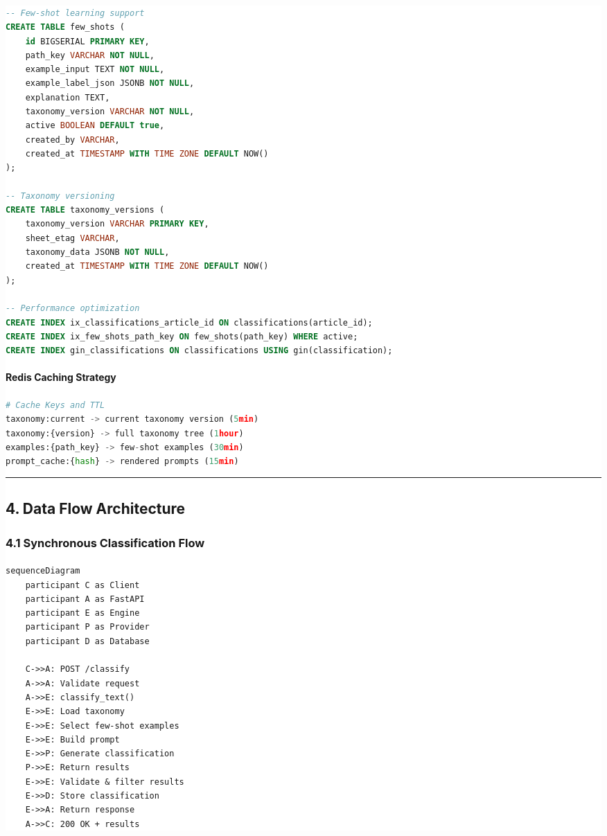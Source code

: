 ```sql
-- Few-shot learning support
CREATE TABLE few_shots (
    id BIGSERIAL PRIMARY KEY,
    path_key VARCHAR NOT NULL,
    example_input TEXT NOT NULL,
    example_label_json JSONB NOT NULL,
    explanation TEXT,
    taxonomy_version VARCHAR NOT NULL,
    active BOOLEAN DEFAULT true,
    created_by VARCHAR,
    created_at TIMESTAMP WITH TIME ZONE DEFAULT NOW()
);

-- Taxonomy versioning
CREATE TABLE taxonomy_versions (
    taxonomy_version VARCHAR PRIMARY KEY,
    sheet_etag VARCHAR,
    taxonomy_data JSONB NOT NULL,
    created_at TIMESTAMP WITH TIME ZONE DEFAULT NOW()
);

-- Performance optimization
CREATE INDEX ix_classifications_article_id ON classifications(article_id);
CREATE INDEX ix_few_shots_path_key ON few_shots(path_key) WHERE active;
CREATE INDEX gin_classifications ON classifications USING gin(classification);
```

#### Redis Caching Strategy
```python
# Cache Keys and TTL
taxonomy:current -> current taxonomy version (5min)
taxonomy:{version} -> full taxonomy tree (1hour) 
examples:{path_key} -> few-shot examples (30min)
prompt_cache:{hash} -> rendered prompts (15min)
```

---

## 4. Data Flow Architecture

### 4.1 Synchronous Classification Flow

```mermaid
sequenceDiagram
    participant C as Client
    participant A as FastAPI
    participant E as Engine
    participant P as Provider
    participant D as Database
    
    C->>A: POST /classify
    A->>A: Validate request
    A->>E: classify_text()
    E->>E: Load taxonomy
    E->>E: Select few-shot examples
    E->>E: Build prompt
    E->>P: Generate classification
    P->>E: Return results
    E->>E: Validate & filter results
    E->>D: Store classification
    E->>A: Return response
    A->>C: 200 OK + results
```

